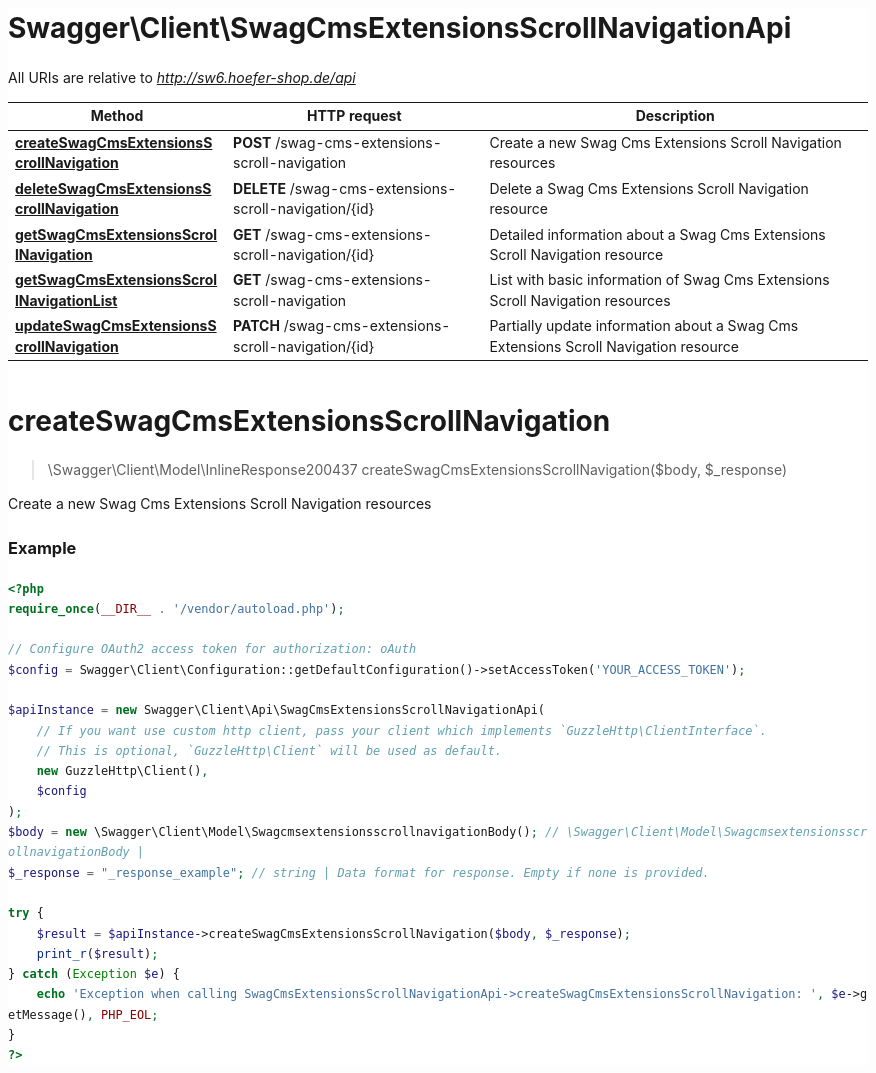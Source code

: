 # Swagger\Client\SwagCmsExtensionsScrollNavigationApi

All URIs are relative to *http://sw6.hoefer-shop.de/api*

Method | HTTP request | Description
------------- | ------------- | -------------
[**createSwagCmsExtensionsScrollNavigation**](SwagCmsExtensionsScrollNavigationApi.md#createswagcmsextensionsscrollnavigation) | **POST** /swag-cms-extensions-scroll-navigation | Create a new Swag Cms Extensions Scroll Navigation resources
[**deleteSwagCmsExtensionsScrollNavigation**](SwagCmsExtensionsScrollNavigationApi.md#deleteswagcmsextensionsscrollnavigation) | **DELETE** /swag-cms-extensions-scroll-navigation/{id} | Delete a Swag Cms Extensions Scroll Navigation resource
[**getSwagCmsExtensionsScrollNavigation**](SwagCmsExtensionsScrollNavigationApi.md#getswagcmsextensionsscrollnavigation) | **GET** /swag-cms-extensions-scroll-navigation/{id} | Detailed information about a Swag Cms Extensions Scroll Navigation resource
[**getSwagCmsExtensionsScrollNavigationList**](SwagCmsExtensionsScrollNavigationApi.md#getswagcmsextensionsscrollnavigationlist) | **GET** /swag-cms-extensions-scroll-navigation | List with basic information of Swag Cms Extensions Scroll Navigation resources
[**updateSwagCmsExtensionsScrollNavigation**](SwagCmsExtensionsScrollNavigationApi.md#updateswagcmsextensionsscrollnavigation) | **PATCH** /swag-cms-extensions-scroll-navigation/{id} | Partially update information about a Swag Cms Extensions Scroll Navigation resource

# **createSwagCmsExtensionsScrollNavigation**
> \Swagger\Client\Model\InlineResponse200437 createSwagCmsExtensionsScrollNavigation($body, $_response)

Create a new Swag Cms Extensions Scroll Navigation resources

### Example
```php
<?php
require_once(__DIR__ . '/vendor/autoload.php');

// Configure OAuth2 access token for authorization: oAuth
$config = Swagger\Client\Configuration::getDefaultConfiguration()->setAccessToken('YOUR_ACCESS_TOKEN');

$apiInstance = new Swagger\Client\Api\SwagCmsExtensionsScrollNavigationApi(
    // If you want use custom http client, pass your client which implements `GuzzleHttp\ClientInterface`.
    // This is optional, `GuzzleHttp\Client` will be used as default.
    new GuzzleHttp\Client(),
    $config
);
$body = new \Swagger\Client\Model\SwagcmsextensionsscrollnavigationBody(); // \Swagger\Client\Model\SwagcmsextensionsscrollnavigationBody | 
$_response = "_response_example"; // string | Data format for response. Empty if none is provided.

try {
    $result = $apiInstance->createSwagCmsExtensionsScrollNavigation($body, $_response);
    print_r($result);
} catch (Exception $e) {
    echo 'Exception when calling SwagCmsExtensionsScrollNavigationApi->createSwagCmsExtensionsScrollNavigation: ', $e->getMessage(), PHP_EOL;
}
?>
```
